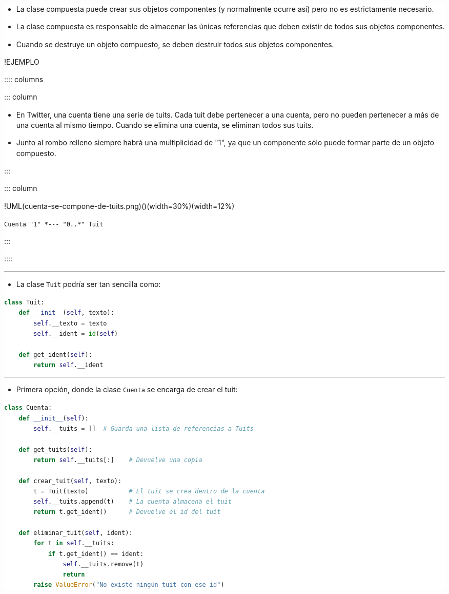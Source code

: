   - La clase compuesta puede crear sus objetos componentes (y normalmente
    ocurre así) pero no es estrictamente necesario.

  - La clase compuesta es responsable de almacenar las únicas referencias que
    deben existir de todos sus objetos componentes.

  - Cuando se destruye un objeto compuesto, se deben destruir todos sus objetos
    componentes.

!EJEMPLO

:::: columns

::: column

- En Twitter, una cuenta tiene una serie de tuits. Cada tuit debe pertenecer a
  una cuenta, pero no pueden pertenecer a más de una cuenta al mismo tiempo.
  Cuando se elimina una cuenta, se eliminan todos sus tuits.

- Junto al rombo relleno siempre habrá una multiplicidad de "1", ya que un
  componente sólo puede formar parte de un objeto compuesto.

:::

::: column

!UML(cuenta-se-compone-de-tuits.png)()(width=30%)(width=12%)
~~~~~~~~~~~~~~~~~~~~~~~~~~~~~~~~
Cuenta "1" *--- "0..*" Tuit
~~~~~~~~~~~~~~~~~~~~~~~~~~~~~~~~

:::

::::

---

- La clase `Tuit` podría ser tan sencilla como:

```python
class Tuit:
    def __init__(self, texto):
        self.__texto = texto
        self.__ident = id(self)

    def get_ident(self):
        return self.__ident
```

---

- Primera opción, donde la clase `Cuenta` se encarga de crear el tuit:

```python
class Cuenta:
    def __init__(self):
        self.__tuits = []  # Guarda una lista de referencias a Tuits

    def get_tuits(self):
        return self.__tuits[:]    # Devuelve una copia

    def crear_tuit(self, texto):
        t = Tuit(texto)           # El tuit se crea dentro de la cuenta
        self.__tuits.append(t)    # La cuenta almacena el tuit
        return t.get_ident()      # Devuelve el id del tuit

    def eliminar_tuit(self, ident):
        for t in self.__tuits:
            if t.get_ident() == ident:
                self.__tuits.remove(t)
                return
        raise ValueError("No existe ningún tuit con ese id")
```